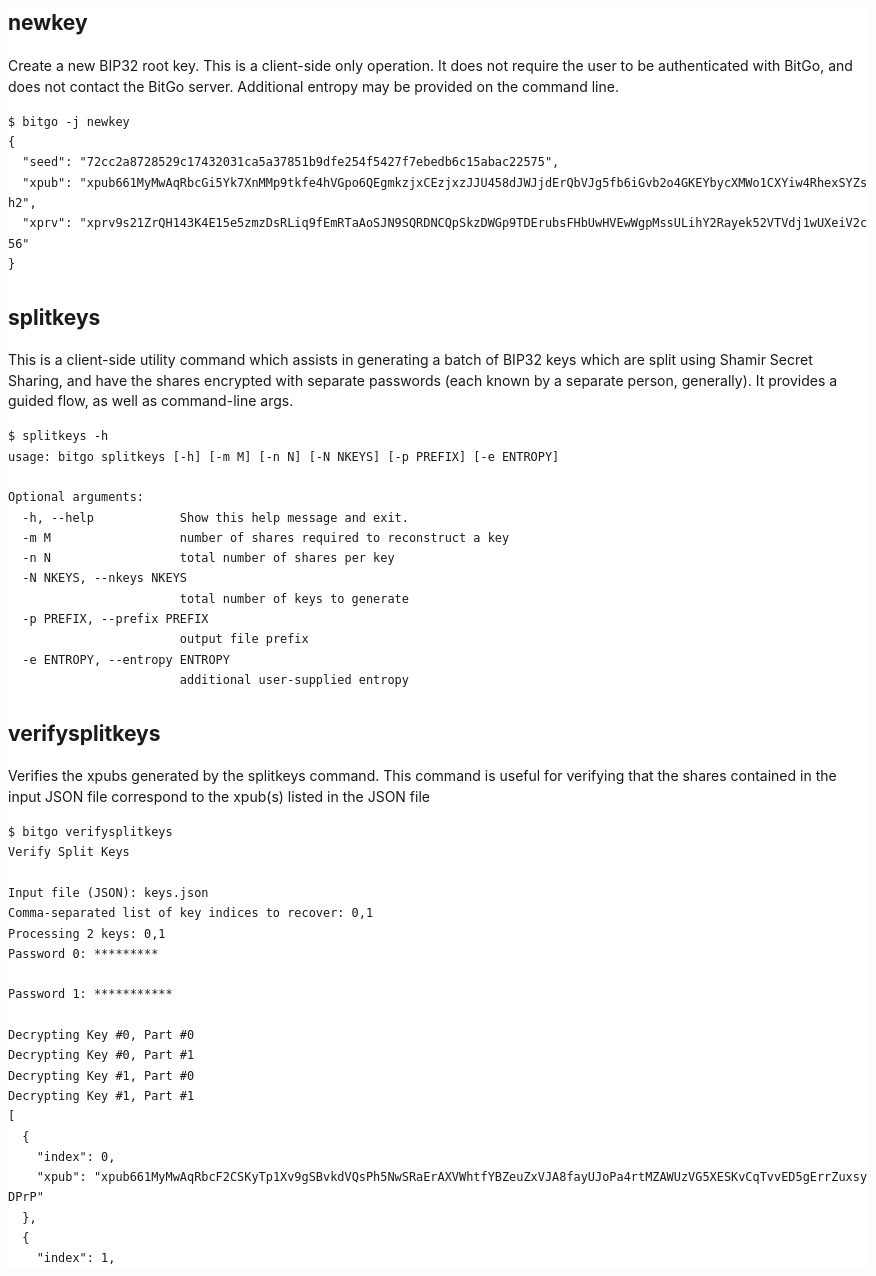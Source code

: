 ## newkey
Create a new BIP32 root key. This is a client-side only operation. It does not require the user to be authenticated with BitGo, and does not contact the BitGo server.  Additional entropy may be provided on the command line.
```
$ bitgo -j newkey
{
  "seed": "72cc2a8728529c17432031ca5a37851b9dfe254f5427f7ebedb6c15abac22575",
  "xpub": "xpub661MyMwAqRbcGi5Yk7XnMMp9tkfe4hVGpo6QEgmkzjxCEzjxzJJU458dJWJjdErQbVJg5fb6iGvb2o4GKEYbycXMWo1CXYiw4RhexSYZsh2",
  "xprv": "xprv9s21ZrQH143K4E15e5zmzDsRLiq9fEmRTaAoSJN9SQRDNCQpSkzDWGp9TDErubsFHbUwHVEwWgpMssULihY2Rayek52VTVdj1wUXeiV2c56"
}
```

## splitkeys
This is a client-side utility command which assists in generating a batch of BIP32 keys which are split
using Shamir Secret Sharing, and have the shares encrypted with separate passwords (each
known by a separate person, generally).  It provides a guided flow, as well as command-line args.
```
$ splitkeys -h
usage: bitgo splitkeys [-h] [-m M] [-n N] [-N NKEYS] [-p PREFIX] [-e ENTROPY]

Optional arguments:
  -h, --help            Show this help message and exit.
  -m M                  number of shares required to reconstruct a key
  -n N                  total number of shares per key
  -N NKEYS, --nkeys NKEYS
                        total number of keys to generate
  -p PREFIX, --prefix PREFIX
                        output file prefix
  -e ENTROPY, --entropy ENTROPY
                        additional user-supplied entropy
```

## verifysplitkeys
Verifies the xpubs generated by the splitkeys command. This command is useful for verifying
that the shares contained in the input JSON file correspond to the xpub(s) listed in the JSON file
```
$ bitgo verifysplitkeys
Verify Split Keys

Input file (JSON): keys.json
Comma-separated list of key indices to recover: 0,1
Processing 2 keys: 0,1
Password 0: *********

Password 1: ***********

Decrypting Key #0, Part #0
Decrypting Key #0, Part #1
Decrypting Key #1, Part #0
Decrypting Key #1, Part #1
[
  {
    "index": 0,
    "xpub": "xpub661MyMwAqRbcF2CSKyTp1Xv9gSBvkdVQsPh5NwSRaErAXVWhtfYBZeuZxVJA8fayUJoPa4rtMZAWUzVG5XESKvCqTvvED5gErrZuxsyDPrP"
  },
  {
    "index": 1,
```